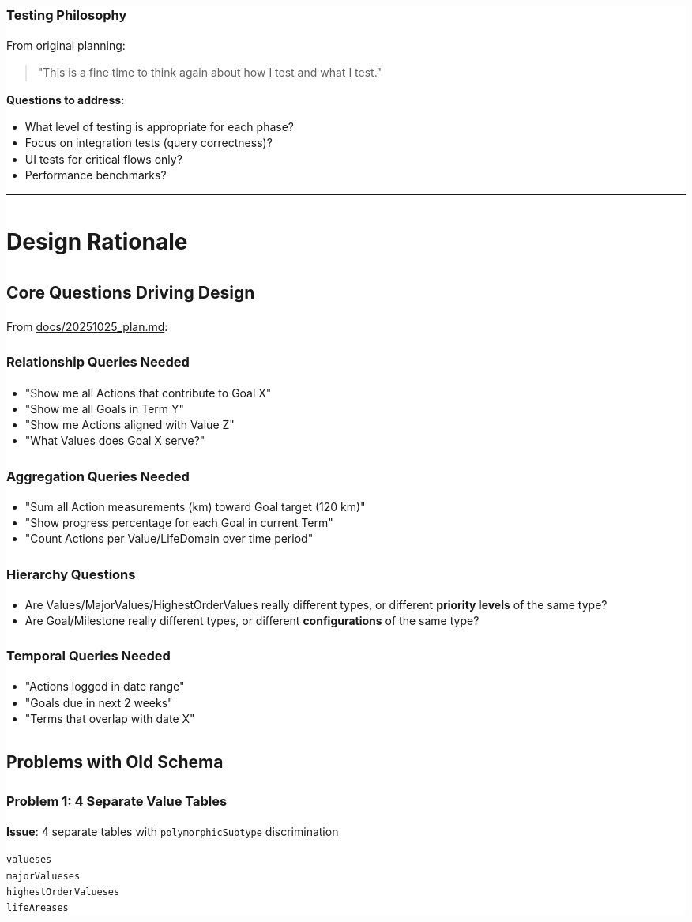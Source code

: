 ### Testing Philosophy
From original planning:
> "This is a fine time to think again about how I test and what I test."

**Questions to address**:
- What level of testing is appropriate for each phase?
- Focus on integration tests (query correctness)?
- UI tests for critical flows only?
- Performance benchmarks?

---

# Design Rationale

## Core Questions Driving Design

From [docs/20251025_plan.md](swift/docs/20251025_plan.md):

### Relationship Queries Needed
- "Show me all Actions that contribute to Goal X"
- "Show me all Goals in Term Y"
- "Show me Actions aligned with Value Z"
- "What Values does Goal X serve?"

### Aggregation Queries Needed
- "Sum all Action measurements (km) toward Goal target (120 km)"
- "Show progress percentage for each Goal in current Term"
- "Count Actions per Value/LifeDomain over time period"

### Hierarchy Questions
- Are Values/MajorValues/HighestOrderValues really different types, or different **priority levels** of the same type?
- Are Goal/Milestone really different types, or different **configurations** of the same type?

### Temporal Queries Needed
- "Actions logged in date range"
- "Goals due in next 2 weeks"
- "Terms that overlap with date X"

## Problems with Old Schema

### Problem 1: 4 Separate Value Tables
**Issue**: 4 separate tables with `polymorphicSubtype` discrimination
```
valueses
majorValueses
highestOrderValueses
lifeAreases
```
